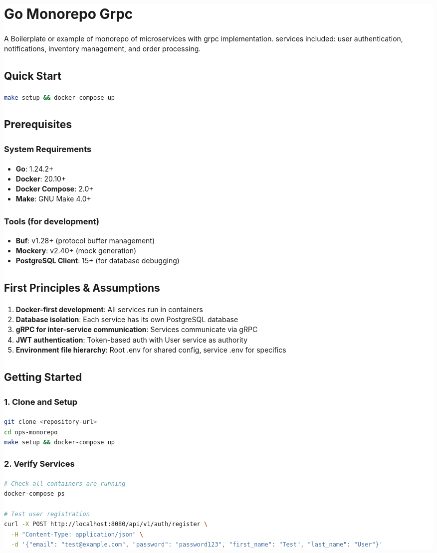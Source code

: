 # Go Monorepo Grpc

A Boilerplate or example of monorepo of microservices with grpc implementation. services included: user authentication, notifications, inventory management, and order processing.

## Quick Start

```bash
make setup && docker-compose up
```

## Prerequisites

### System Requirements
- **Go**: 1.24.2+
- **Docker**: 20.10+
- **Docker Compose**: 2.0+
- **Make**: GNU Make 4.0+

### Tools (for development)
- **Buf**: v1.28+ (protocol buffer management)
- **Mockery**: v2.40+ (mock generation)
- **PostgreSQL Client**: 15+ (for database debugging)

## First Principles & Assumptions

1. **Docker-first development**: All services run in containers
2. **Database isolation**: Each service has its own PostgreSQL database
3. **gRPC for inter-service communication**: Services communicate via gRPC
4. **JWT authentication**: Token-based auth with User service as authority
5. **Environment file hierarchy**: Root .env for shared config, service .env for specifics

## Getting Started

### 1. Clone and Setup
```bash
git clone <repository-url>
cd ops-monorepo
make setup && docker-compose up
```

### 2. Verify Services
```bash
# Check all containers are running
docker-compose ps

# Test user registration
curl -X POST http://localhost:8080/api/v1/auth/register \
  -H "Content-Type: application/json" \
  -d '{"email": "test@example.com", "password": "password123", "first_name": "Test", "last_name": "User"}'
```
